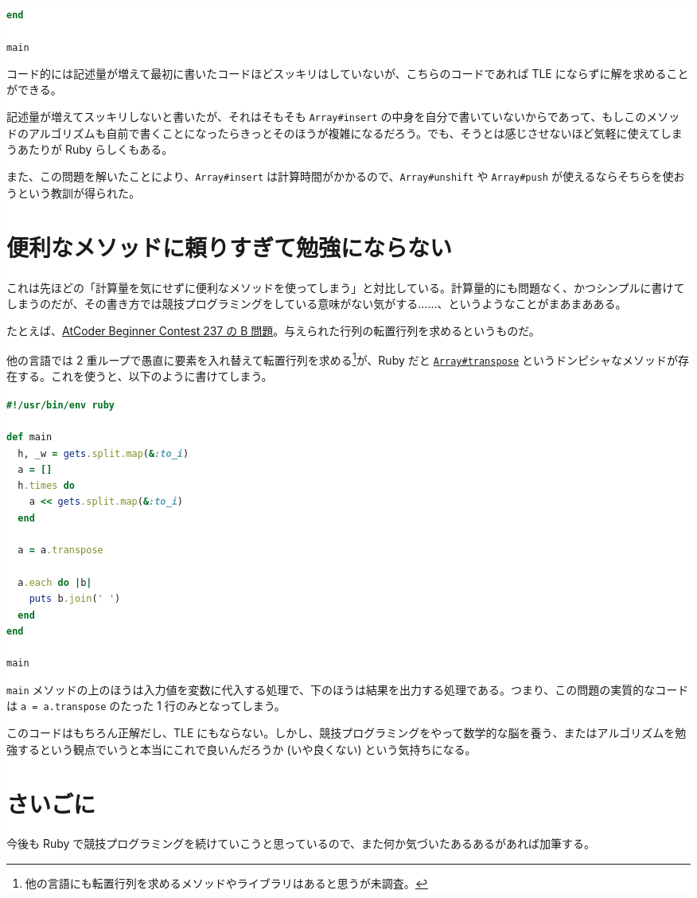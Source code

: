 ```ruby
end

main
```

コード的には記述量が増えて最初に書いたコードほどスッキリはしていないが、こちらのコードであれば TLE にならずに解を求めることができる。

記述量が増えてスッキリしないと書いたが、それはそもそも `Array#insert` の中身を自分で書いていないからであって、もしこのメソッドのアルゴリズムも自前で書くことになったらきっとそのほうが複雑になるだろう。でも、そうとは感じさせないほど気軽に使えてしまうあたりが Ruby らしくもある。

また、この問題を解いたことにより、`Array#insert` は計算時間がかかるので、`Array#unshift` や `Array#push` が使えるならそちらを使おうという教訓が得られた。






# 便利なメソッドに頼りすぎて勉強にならない
これは先ほどの「計算量を気にせずに便利なメソッドを使ってしまう」と対比している。計算量的にも問題なく、かつシンプルに書けてしまうのだが、その書き方では競技プログラミングをしている意味がない気がする……、というようなことがまあまあある。

たとえば、[AtCoder Beginner Contest 237 の B 問題](https://atcoder.jp/contests/abc237/tasks/abc237_b)。与えられた行列の転置行列を求めるというものだ。

他の言語では 2 重ループで愚直に要素を入れ替えて転置行列を求める[^3]が、Ruby だと [`Array#transpose`](https://docs.ruby-lang.org/ja/latest/method/Array/i/transpose.html) というドンピシャなメソッドが存在する。これを使うと、以下のように書けてしまう。

[^3]: 他の言語にも転置行列を求めるメソッドやライブラリはあると思うが未調査。

```ruby
#!/usr/bin/env ruby

def main
  h, _w = gets.split.map(&:to_i)
  a = []
  h.times do
    a << gets.split.map(&:to_i)
  end

  a = a.transpose

  a.each do |b|
    puts b.join(' ')
  end
end

main
```

`main` メソッドの上のほうは入力値を変数に代入する処理で、下のほうは結果を出力する処理である。つまり、この問題の実質的なコードは `a = a.transpose` のたった 1 行のみとなってしまう。

このコードはもちろん正解だし、TLE にもならない。しかし、競技プログラミングをやって数学的な脳を養う、またはアルゴリズムを勉強するという観点でいうと本当にこれで良いんだろうか (いや良くない) という気持ちになる。









# さいごに
今後も Ruby で競技プログラミングを続けていこうと思っているので、また何か気づいたあるあるがあれば加筆する。


[^1]: あまりないと書いた直後、JavaScript の [`for ... of`](https://developer.mozilla.org/en-US/docs/Web/JavaScript/Reference/Statements/for...of) を思い出してしまったので、そうでもないのかな？ とも思ってしまった。それでも、競技プログラミングで良く使われる C++ や Python などでは、添字をインクリメントして添字で要素を指定することが多い気がする。
[^2]: 2022 年 1 月 31 日現在。
